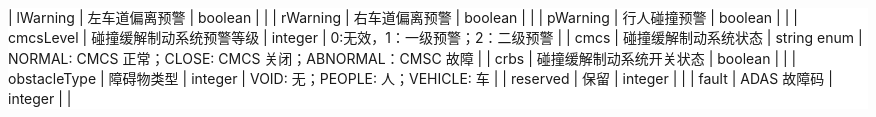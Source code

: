 | lWarning         | 左车道偏离预警           | boolean     |                                                          |
| rWarning         | 右车道偏离预警           | boolean     |                                                          |
| pWarning         | 行人碰撞预警             | boolean     |                                                          |
| cmcsLevel        | 碰撞缓解制动系统预警等级 | integer     | 0:无效，1：一级预警；2：二级预警                         |
| cmcs             | 碰撞缓解制动系统状态     | string enum | NORMAL: CMCS 正常；CLOSE: CMCS 关闭；ABNORMAL：CMSC 故障 |
| crbs             | 碰撞缓解制动系统开关状态 | boolean     |                                                          |
| obstacleType     | 障碍物类型               | integer     | VOID: 无；PEOPLE: 人；VEHICLE: 车                        |
| reserved         | 保留                     | integer     |                                                          |
| fault            | ADAS 故障码              | integer     |                                                          |